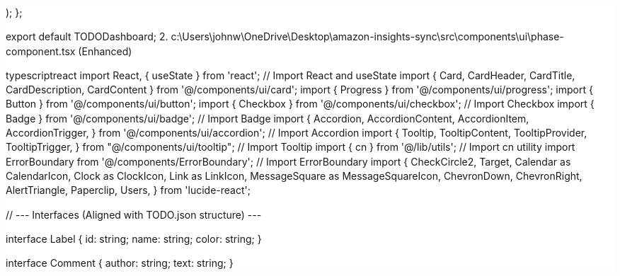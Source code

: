 );
};

export default TODODashboard; 2. c:\Users\johnw\OneDrive\Desktop\amazon-insights-sync\src\components\ui\phase-component.tsx (Enhanced)

typescriptreact
import React, { useState } from 'react'; // Import React and useState
import { Card, CardHeader, CardTitle, CardDescription, CardContent } from '@/components/ui/card';
import { Progress } from '@/components/ui/progress';
import { Button } from '@/components/ui/button';
import { Checkbox } from '@/components/ui/checkbox'; // Import Checkbox
import { Badge } from '@/components/ui/badge'; // Import Badge
import {
Accordion,
AccordionContent,
AccordionItem,
AccordionTrigger,
} from '@/components/ui/accordion'; // Import Accordion
import {
Tooltip,
TooltipContent,
TooltipProvider,
TooltipTrigger,
} from "@/components/ui/tooltip"; // Import Tooltip
import { cn } from '@/lib/utils'; // Import cn utility
import ErrorBoundary from '@/components/ErrorBoundary'; // Import ErrorBoundary
import {
CheckCircle2,
Target,
Calendar as CalendarIcon,
Clock as ClockIcon,
Link as LinkIcon,
MessageSquare as MessageSquareIcon,
ChevronDown,
ChevronRight,
AlertTriangle,
Paperclip,
Users,
} from 'lucide-react';

// --- Interfaces (Aligned with TODO.json structure) ---

interface Label {
id: string;
name: string;
color: string;
}

interface Comment {
author: string;
text: string;
}
